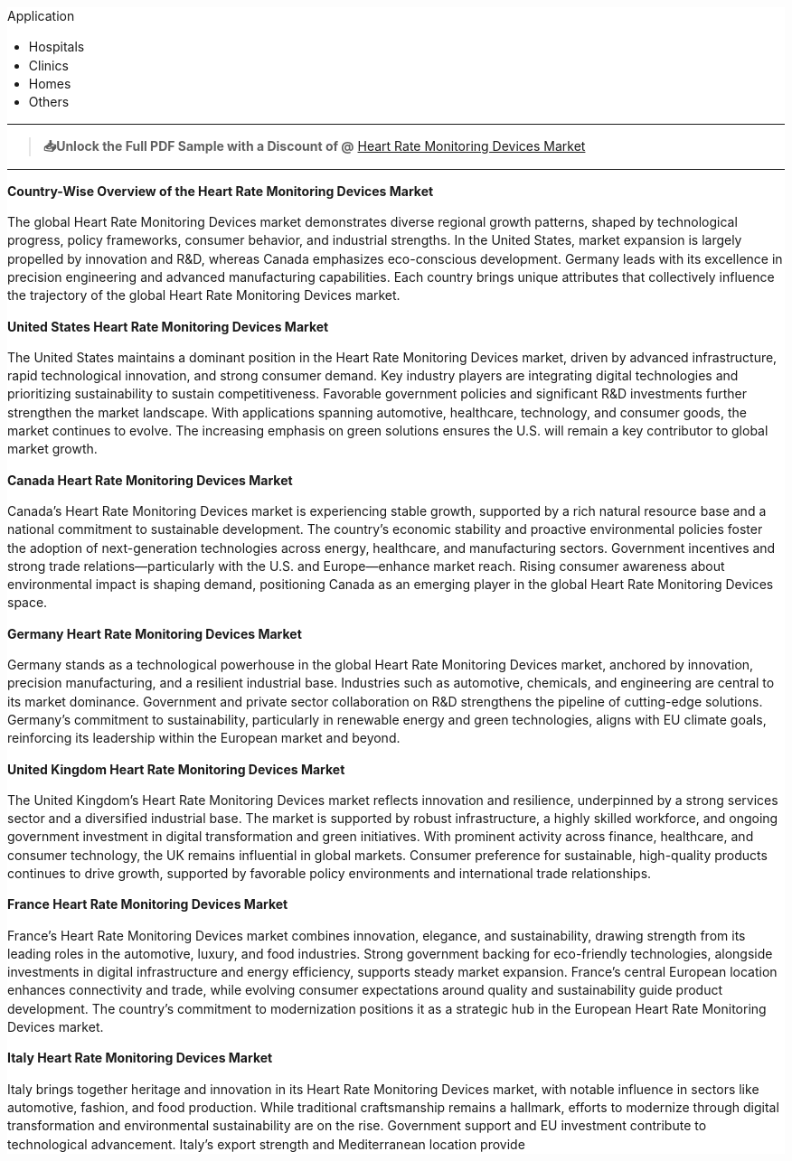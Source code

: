 Application</h3><ul><li>Hospitals</li><li>Clinics</li><li>Homes</li><li>Others</li></ul></p><hr /><blockquote><p><strong>📥Unlock the Full PDF Sample with a Discount of @</strong> <a href="https://www.marketresearchintellect.com/ask-for-discount/?rid=1052910&amp;utm_source=Github-April&amp;utm_medium=049">Heart Rate Monitoring Devices Market</a></p></blockquote><hr /><p class="" data-start="217" data-end="261"><strong data-start="217" data-end="261">Country-Wise Overview of the Heart Rate Monitoring Devices Market</strong></p><p class="" data-start="263" data-end="774">The global Heart Rate Monitoring Devices market demonstrates diverse regional growth patterns, shaped by technological progress, policy frameworks, consumer behavior, and industrial strengths. In the United States, market expansion is largely propelled by innovation and R&amp;D, whereas Canada emphasizes eco-conscious development. Germany leads with its excellence in precision engineering and advanced manufacturing capabilities. Each country brings unique attributes that collectively influence the trajectory of the global Heart Rate Monitoring Devices market.</p><p class="" data-start="776" data-end="1421"><strong data-start="776" data-end="805">United States Heart Rate Monitoring Devices Market</strong></p><p class="" data-start="776" data-end="1421">The United States maintains a dominant position in the Heart Rate Monitoring Devices market, driven by advanced infrastructure, rapid technological innovation, and strong consumer demand. Key industry players are integrating digital technologies and prioritizing sustainability to sustain competitiveness. Favorable government policies and significant R&amp;D investments further strengthen the market landscape. With applications spanning automotive, healthcare, technology, and consumer goods, the market continues to evolve. The increasing emphasis on green solutions ensures the U.S. will remain a key contributor to global market growth.</p><p class="" data-start="1423" data-end="2019"><strong data-start="1423" data-end="1445">Canada Heart Rate Monitoring Devices Market</strong></p><p class="" data-start="1423" data-end="2019">Canada&rsquo;s Heart Rate Monitoring Devices market is experiencing stable growth, supported by a rich natural resource base and a national commitment to sustainable development. The country&rsquo;s economic stability and proactive environmental policies foster the adoption of next-generation technologies across energy, healthcare, and manufacturing sectors. Government incentives and strong trade relations&mdash;particularly with the U.S. and Europe&mdash;enhance market reach. Rising consumer awareness about environmental impact is shaping demand, positioning Canada as an emerging player in the global Heart Rate Monitoring Devices space.</p><p class="" data-start="2021" data-end="2591"><strong data-start="2021" data-end="2044">Germany Heart Rate Monitoring Devices Market</strong></p><p class="" data-start="2021" data-end="2591">Germany stands as a technological powerhouse in the global Heart Rate Monitoring Devices market, anchored by innovation, precision manufacturing, and a resilient industrial base. Industries such as automotive, chemicals, and engineering are central to its market dominance. Government and private sector collaboration on R&amp;D strengthens the pipeline of cutting-edge solutions. Germany&rsquo;s commitment to sustainability, particularly in renewable energy and green technologies, aligns with EU climate goals, reinforcing its leadership within the European market and beyond.</p><p class="" data-start="2593" data-end="3221"><strong data-start="2593" data-end="2623">United Kingdom Heart Rate Monitoring Devices Market</strong></p><p class="" data-start="2593" data-end="3221">The United Kingdom&rsquo;s Heart Rate Monitoring Devices market reflects innovation and resilience, underpinned by a strong services sector and a diversified industrial base. The market is supported by robust infrastructure, a highly skilled workforce, and ongoing government investment in digital transformation and green initiatives. With prominent activity across finance, healthcare, and consumer technology, the UK remains influential in global markets. Consumer preference for sustainable, high-quality products continues to drive growth, supported by favorable policy environments and international trade relationships.</p><p class="" data-start="3223" data-end="3838"><strong data-start="3223" data-end="3245">France Heart Rate Monitoring Devices Market</strong></p><p class="" data-start="3223" data-end="3838">France&rsquo;s Heart Rate Monitoring Devices market combines innovation, elegance, and sustainability, drawing strength from its leading roles in the automotive, luxury, and food industries. Strong government backing for eco-friendly technologies, alongside investments in digital infrastructure and energy efficiency, supports steady market expansion. France&rsquo;s central European location enhances connectivity and trade, while evolving consumer expectations around quality and sustainability guide product development. The country&rsquo;s commitment to modernization positions it as a strategic hub in the European Heart Rate Monitoring Devices market.</p><p class="" data-start="3840" data-end="4422"><strong data-start="3840" data-end="3861">Italy Heart Rate Monitoring Devices Market</strong></p><p class="" data-start="3840" data-end="4422">Italy brings together heritage and innovation in its Heart Rate Monitoring Devices market, with notable influence in sectors like automotive, fashion, and food production. While traditional craftsmanship remains a hallmark, efforts to modernize through digital transformation and environmental sustainability are on the rise. Government support and EU investment contribute to technological advancement. Italy&rsquo;s export strength and Mediterranean location provide